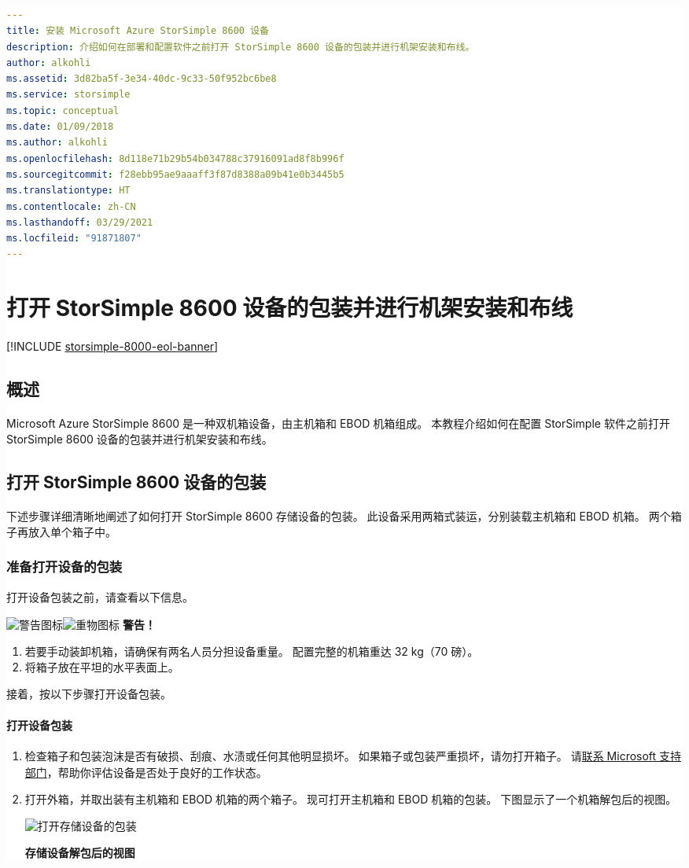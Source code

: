 ```yaml
---
title: 安装 Microsoft Azure StorSimple 8600 设备
description: 介绍如何在部署和配置软件之前打开 StorSimple 8600 设备的包装并进行机架安装和布线。
author: alkohli
ms.assetid: 3d82ba5f-3e34-40dc-9c33-50f952bc6be8
ms.service: storsimple
ms.topic: conceptual
ms.date: 01/09/2018
ms.author: alkohli
ms.openlocfilehash: 8d118e71b29b54b034788c37916091ad8f8b996f
ms.sourcegitcommit: f28ebb95ae9aaaff3f87d8388a09b41e0b3445b5
ms.translationtype: HT
ms.contentlocale: zh-CN
ms.lasthandoff: 03/29/2021
ms.locfileid: "91871807"
---
```

# <a name="unpack-rack-mount-and-cable-your-storsimple-8600-device"></a>打开 StorSimple 8600 设备的包装并进行机架安装和布线

[!INCLUDE [storsimple-8000-eol-banner](../../includes/storsimple-8000-eol-banner.md)]

## <a name="overview"></a>概述
Microsoft Azure StorSimple 8600 是一种双机箱设备，由主机箱和 EBOD 机箱组成。 本教程介绍如何在配置 StorSimple 软件之前打开 StorSimple 8600 设备的包装并进行机架安装和布线。

## <a name="unpack-your-storsimple-8600-device"></a>打开 StorSimple 8600 设备的包装
下述步骤详细清晰地阐述了如何打开 StorSimple 8600 存储设备的包装。 此设备采用两箱式装运，分别装载主机箱和 EBOD 机箱。 两个箱子再放入单个箱子中。

### <a name="prepare-to-unpack-your-device"></a>准备打开设备的包装
打开设备包装之前，请查看以下信息。

![警告图标](./media/storsimple-safety/IC740879.png)![重物图标](./media/storsimple-8600-hardware-installation/HCS_HeavyWeight_Icon.png) **警告！**

1. 若要手动装卸机箱，请确保有两名人员分担设备重量。 配置完整的机箱重达 32 kg（70 磅）。
2. 将箱子放在平坦的水平表面上。

接着，按以下步骤打开设备包装。

#### <a name="to-unpack-your-device"></a>打开设备包装
1. 检查箱子和包装泡沫是否有破损、刮痕、水渍或任何其他明显损坏。 如果箱子或包装严重损坏，请勿打开箱子。 请[联系 Microsoft 支持部门](storsimple-8000-contact-microsoft-support.md)，帮助你评估设备是否处于良好的工作状态。
2. 打开外箱，并取出装有主机箱和 EBOD 机箱的两个箱子。 现可打开主机箱和 EBOD 机箱的包装。 下图显示了一个机箱解包后的视图。
   
    ![打开存储设备的包装](./media/storsimple-8600-hardware-installation/HCSUnpackyour4Udevice.png)
   
    **存储设备解包后的视图**
   